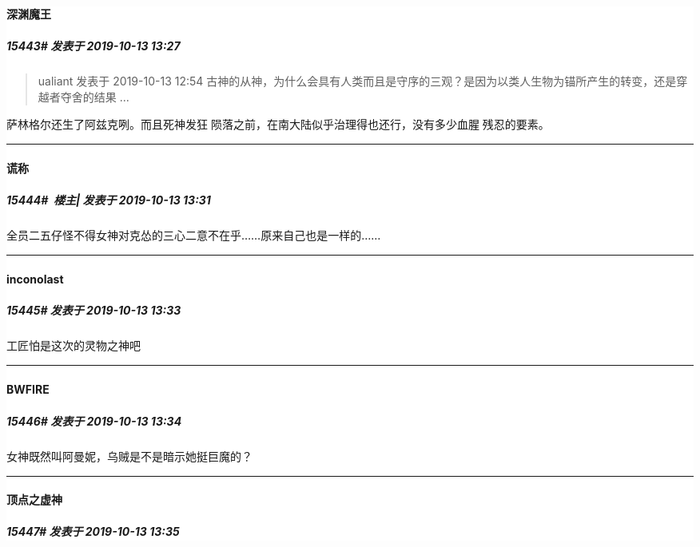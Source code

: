####  深渊魔王  
##### 15443#       发表于 2019-10-13 13:27



<blockquote>ualiant 发表于 2019-10-13 12:54
古神的从神，为什么会具有人类而且是守序的三观？是因为以类人生物为锚所产生的转变，还是穿越者夺舍的结果 ...</blockquote>
萨林格尔还生了阿兹克咧。而且死神发狂 陨落之前，在南大陆似乎治理得也还行，没有多少血腥 残忍的要素。







-----

####  谎称  
##### 15444#         楼主| 发表于 2019-10-13 13:31




全员二五仔怪不得女神对克怂的三心二意不在乎……原来自己也是一样的……







-----

####  inconolast  
##### 15445#       发表于 2019-10-13 13:33




工匠怕是这次的灵物之神吧







-----

####  BWFIRE  
##### 15446#       发表于 2019-10-13 13:34




女神既然叫阿曼妮，乌贼是不是暗示她挺巨魔的？







-----

####  顶点之虚神  
##### 15447#       发表于 2019-10-13 13:35
